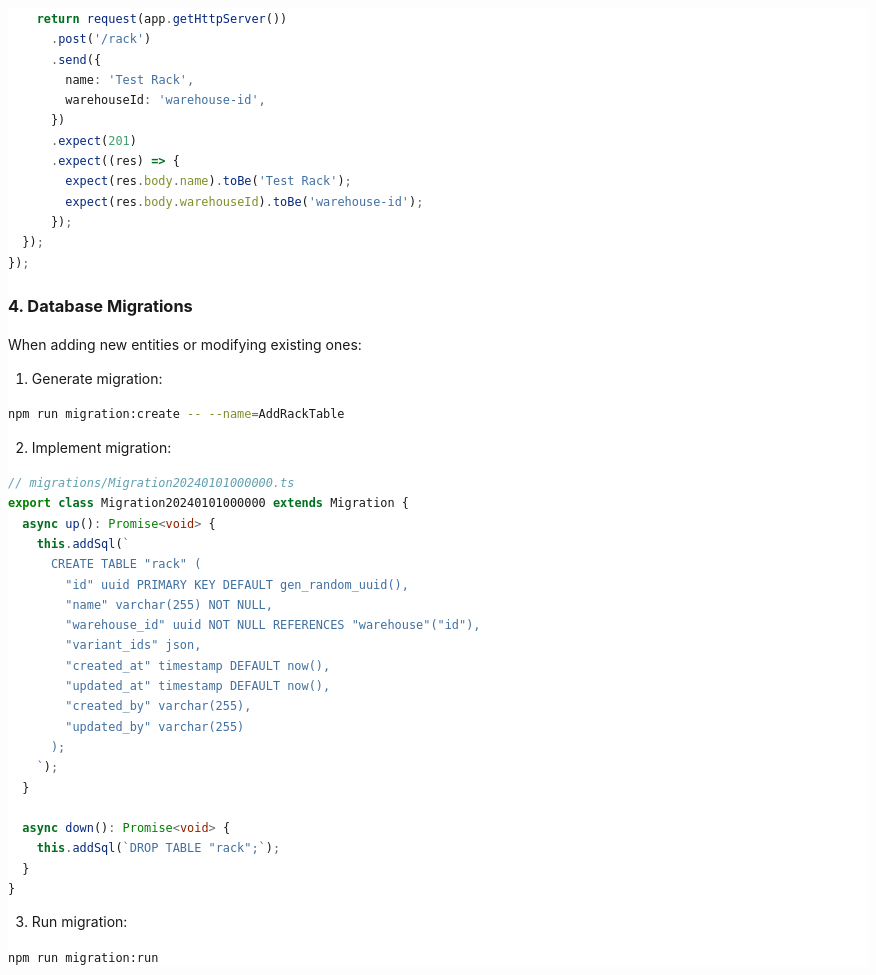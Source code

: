 ```typescript
    return request(app.getHttpServer())
      .post('/rack')
      .send({
        name: 'Test Rack',
        warehouseId: 'warehouse-id',
      })
      .expect(201)
      .expect((res) => {
        expect(res.body.name).toBe('Test Rack');
        expect(res.body.warehouseId).toBe('warehouse-id');
      });
  });
});
```

### 4. Database Migrations

When adding new entities or modifying existing ones:

1. Generate migration:
```bash
npm run migration:create -- --name=AddRackTable
```

2. Implement migration:
```typescript
// migrations/Migration20240101000000.ts
export class Migration20240101000000 extends Migration {
  async up(): Promise<void> {
    this.addSql(`
      CREATE TABLE "rack" (
        "id" uuid PRIMARY KEY DEFAULT gen_random_uuid(),
        "name" varchar(255) NOT NULL,
        "warehouse_id" uuid NOT NULL REFERENCES "warehouse"("id"),
        "variant_ids" json,
        "created_at" timestamp DEFAULT now(),
        "updated_at" timestamp DEFAULT now(),
        "created_by" varchar(255),
        "updated_by" varchar(255)
      );
    `);
  }

  async down(): Promise<void> {
    this.addSql(`DROP TABLE "rack";`);
  }
}
```

3. Run migration:
```bash
npm run migration:run
```
